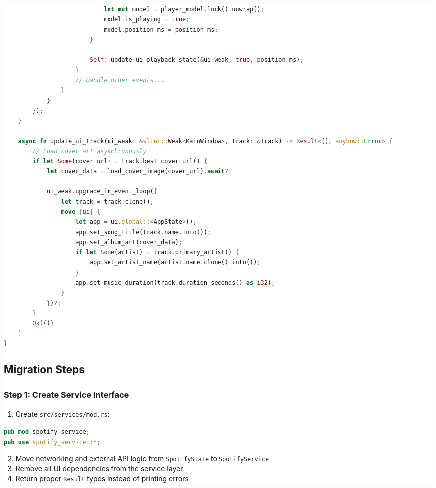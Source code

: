 ```rust
                            let mut model = player_model.lock().unwrap();
                            model.is_playing = true;
                            model.position_ms = position_ms;
                        }
                        
                        Self::update_ui_playback_state(&ui_weak, true, position_ms);
                    }
                    // Handle other events...
                }
            }
        });
    }
    
    async fn update_ui_track(ui_weak: &slint::Weak<MainWindow>, track: &Track) -> Result<(), anyhow::Error> {
        // Load cover art asynchronously
        if let Some(cover_url) = track.best_cover_url() {
            let cover_data = load_cover_image(cover_url).await?;
            
            ui_weak.upgrade_in_event_loop({
                let track = track.clone();
                move |ui| {
                    let app = ui.global::<AppState>();
                    app.set_song_title(track.name.into());
                    app.set_album_art(cover_data);
                    if let Some(artist) = track.primary_artist() {
                        app.set_artist_name(artist.name.clone().into());
                    }
                    app.set_music_duration(track.duration_seconds() as i32);
                }
            })?;
        }
        Ok(())
    }
}
```

## Migration Steps

### Step 1: Create Service Interface

1. Create `src/services/mod.rs`:
```rust
pub mod spotify_service;
pub use spotify_service::*;
```

2. Move networking and external API logic from `SpotifyState` to `SpotifyService`
3. Remove all UI dependencies from the service layer
4. Return proper `Result` types instead of printing errors
